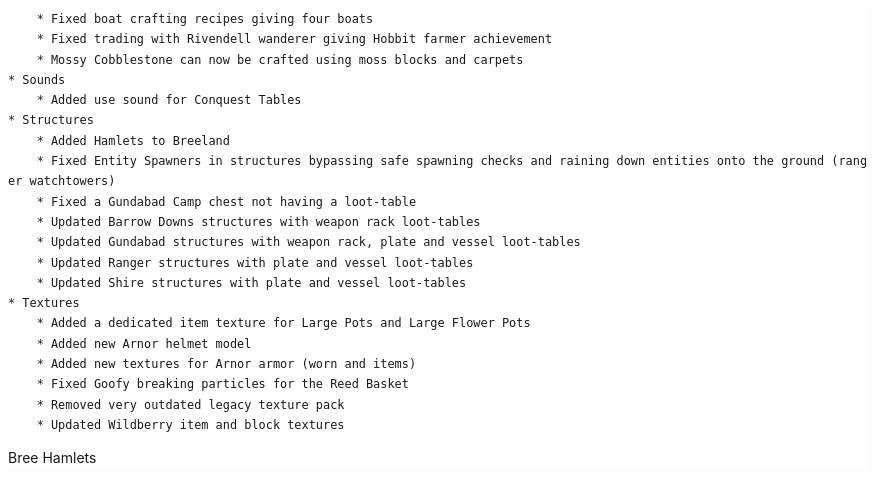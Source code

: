 		* Fixed boat crafting recipes giving four boats
		* Fixed trading with Rivendell wanderer giving Hobbit farmer achievement
		* Mossy Cobblestone can now be crafted using moss blocks and carpets
	* Sounds
		* Added use sound for Conquest Tables
	* Structures
		* Added Hamlets to Breeland
		* Fixed Entity Spawners in structures bypassing safe spawning checks and raining down entities onto the ground (ranger watchtowers)
		* Fixed a Gundabad Camp chest not having a loot-table
		* Updated Barrow Downs structures with weapon rack loot-tables
		* Updated Gundabad structures with weapon rack, plate and vessel loot-tables
		* Updated Ranger structures with plate and vessel loot-tables
		* Updated Shire structures with plate and vessel loot-tables
	* Textures
		* Added a dedicated item texture for Large Pots and Large Flower Pots
		* Added new Arnor helmet model
		* Added new textures for Arnor armor (worn and items)
		* Fixed Goofy breaking particles for the Reed Basket
		* Removed very outdated legacy texture pack
		* Updated Wildberry item and block textures

<div class="flex-row" markdown="block">

<div markdown="block">

Bree Hamlets

</div>

<div style="flex: 1;">